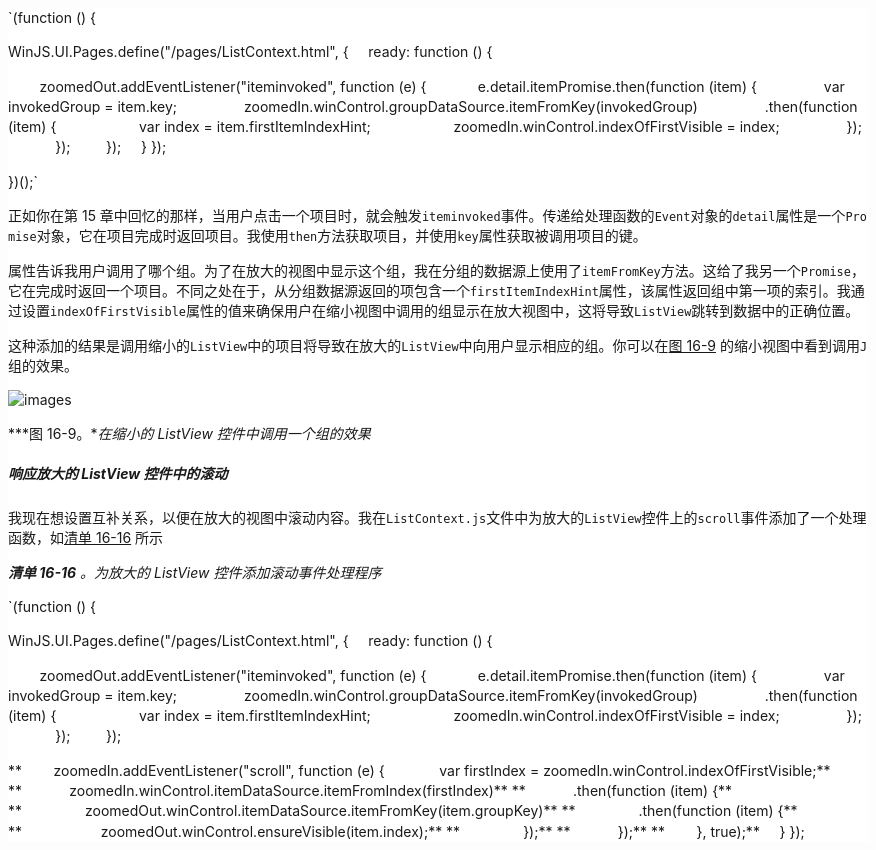`(function () {

WinJS.UI.Pages.define("/pages/ListContext.html", {
    ready: function () {

        zoomedOut.addEventListener("iteminvoked", function (e) {
            e.detail.itemPromise.then(function (item) {
                var invokedGroup = item.key;
                zoomedIn.winControl.groupDataSource.itemFromKey(invokedGroup)
                .then(function (item) {
                    var index = item.firstItemIndexHint;
                    zoomedIn.winControl.indexOfFirstVisible = index;
                });
            });
        });
    }
});

})();`

正如你在第 15 章中回忆的那样，当用户点击一个项目时，就会触发`iteminvoked`事件。传递给处理函数的`Event`对象的`detail`属性是一个`Promise`对象，它在项目完成时返回项目。我使用`then`方法获取项目，并使用`key`属性获取被调用项目的键。

属性告诉我用户调用了哪个组。为了在放大的视图中显示这个组，我在分组的数据源上使用了`itemFromKey`方法。这给了我另一个`Promise`，它在完成时返回一个项目。不同之处在于，从分组数据源返回的项包含一个`firstItemIndexHint`属性，该属性返回组中第一项的索引。我通过设置`indexOfFirstVisible`属性的值来确保用户在缩小视图中调用的组显示在放大视图中，这将导致`ListView`跳转到数据中的正确位置。

这种添加的结果是调用缩小的`ListView`中的项目将导致在放大的`ListView`中向用户显示相应的组。你可以在[图 16-9](#fig_16_9) 的缩小视图中看到调用`J`组的效果。

![images](images/9781430244011_Fig16-09.jpg)

***图 16-9。**在缩小的 ListView 控件中调用一个组的效果*

##### 响应放大的 ListView 控件中的滚动

我现在想设置互补关系，以便在放大的视图中滚动内容。我在`ListContext.js`文件中为放大的`ListView`控件上的`scroll`事件添加了一个处理函数，如[清单 16-16](#list_16_16) 所示

***清单 16-16** 。为放大的 ListView 控件添加滚动事件处理程序*

`(function () {

WinJS.UI.Pages.define("/pages/ListContext.html", {
    ready: function () {

        zoomedOut.addEventListener("iteminvoked", function (e) {
            e.detail.itemPromise.then(function (item) {
                var invokedGroup = item.key;
                zoomedIn.winControl.groupDataSource.itemFromKey(invokedGroup)
                .then(function (item) {
                    var index = item.firstItemIndexHint;
                    zoomedIn.winControl.indexOfFirstVisible = index;
                });
            });
        });

**        zoomedIn.addEventListener("scroll", function (e) {**` `**            var firstIndex = zoomedIn.winControl.indexOfFirstVisible;**
**            zoomedIn.winControl.itemDataSource.itemFromIndex(firstIndex)**
**            .then(function (item) {**
**                zoomedOut.winControl.itemDataSource.itemFromKey(item.groupKey)**
**                .then(function (item) {**
**                    zoomedOut.winControl.ensureVisible(item.index);**
**                });**
**            });**
**        }, true);**
    }
});
